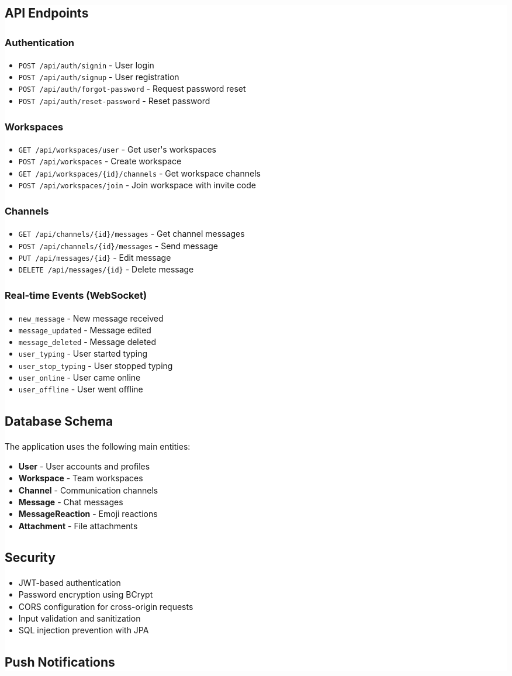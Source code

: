 ## API Endpoints

### Authentication
- `POST /api/auth/signin` - User login
- `POST /api/auth/signup` - User registration
- `POST /api/auth/forgot-password` - Request password reset
- `POST /api/auth/reset-password` - Reset password

### Workspaces
- `GET /api/workspaces/user` - Get user's workspaces
- `POST /api/workspaces` - Create workspace
- `GET /api/workspaces/{id}/channels` - Get workspace channels
- `POST /api/workspaces/join` - Join workspace with invite code

### Channels
- `GET /api/channels/{id}/messages` - Get channel messages
- `POST /api/channels/{id}/messages` - Send message
- `PUT /api/messages/{id}` - Edit message
- `DELETE /api/messages/{id}` - Delete message

### Real-time Events (WebSocket)
- `new_message` - New message received
- `message_updated` - Message edited
- `message_deleted` - Message deleted
- `user_typing` - User started typing
- `user_stop_typing` - User stopped typing
- `user_online` - User came online
- `user_offline` - User went offline

## Database Schema

The application uses the following main entities:

- **User** - User accounts and profiles
- **Workspace** - Team workspaces
- **Channel** - Communication channels
- **Message** - Chat messages
- **MessageReaction** - Emoji reactions
- **Attachment** - File attachments

## Security

- JWT-based authentication
- Password encryption using BCrypt
- CORS configuration for cross-origin requests
- Input validation and sanitization
- SQL injection prevention with JPA

## Push Notifications
